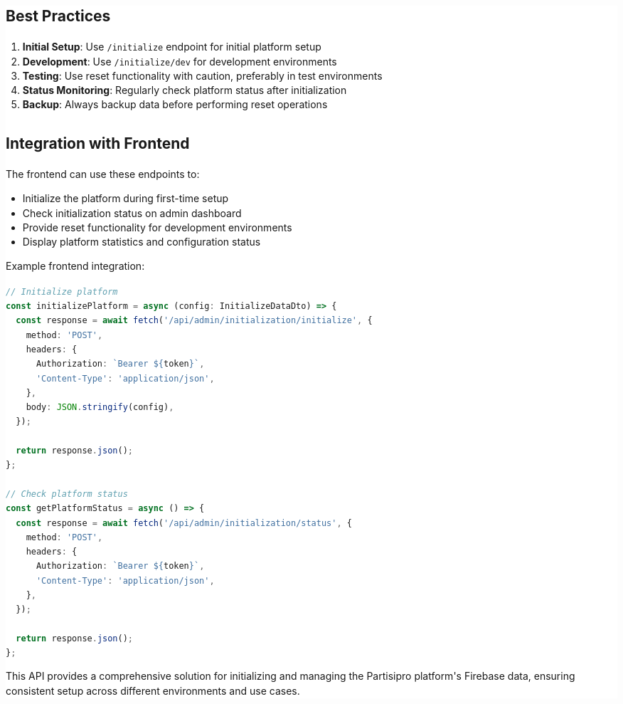 ## Best Practices

1. **Initial Setup**: Use `/initialize` endpoint for initial platform setup
2. **Development**: Use `/initialize/dev` for development environments
3. **Testing**: Use reset functionality with caution, preferably in test
   environments
4. **Status Monitoring**: Regularly check platform status after initialization
5. **Backup**: Always backup data before performing reset operations

## Integration with Frontend

The frontend can use these endpoints to:

- Initialize the platform during first-time setup
- Check initialization status on admin dashboard
- Provide reset functionality for development environments
- Display platform statistics and configuration status

Example frontend integration:

```typescript
// Initialize platform
const initializePlatform = async (config: InitializeDataDto) => {
  const response = await fetch('/api/admin/initialization/initialize', {
    method: 'POST',
    headers: {
      Authorization: `Bearer ${token}`,
      'Content-Type': 'application/json',
    },
    body: JSON.stringify(config),
  });

  return response.json();
};

// Check platform status
const getPlatformStatus = async () => {
  const response = await fetch('/api/admin/initialization/status', {
    method: 'POST',
    headers: {
      Authorization: `Bearer ${token}`,
      'Content-Type': 'application/json',
    },
  });

  return response.json();
};
```

This API provides a comprehensive solution for initializing and managing the
Partisipro platform's Firebase data, ensuring consistent setup across different
environments and use cases.
